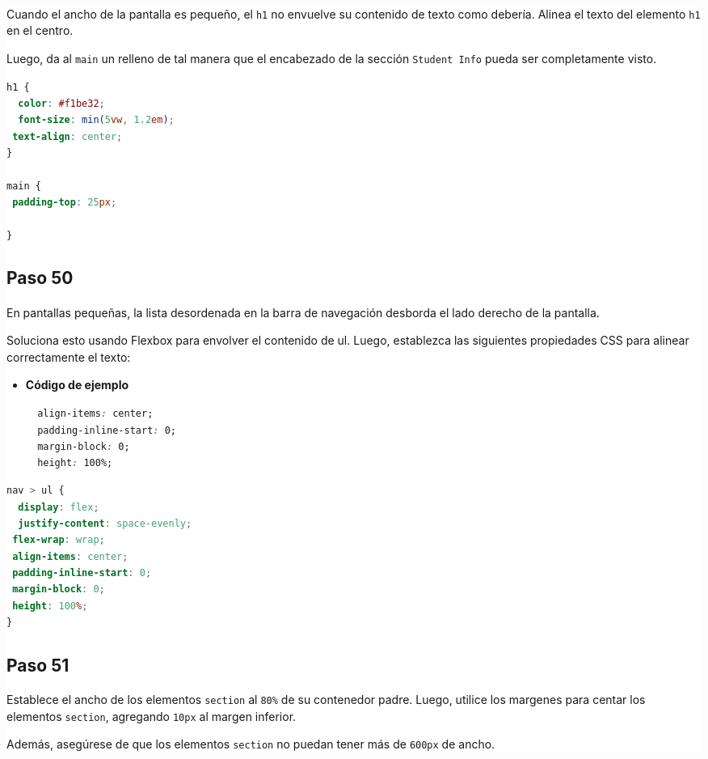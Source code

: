 Cuando el ancho de la pantalla es pequeño, el `h1` no envuelve su contenido de texto como debería. Alinea el texto del elemento `h1` en el centro.

Luego, da al `main` un relleno de tal manera que el encabezado de la sección `Student Info` pueda ser completamente visto.

```css
h1 {
  color: #f1be32;
  font-size: min(5vw, 1.2em);
 text-align: center;
}

main {
 padding-top: 25px;
 
}
```

## Paso 50

En pantallas pequeñas, la lista desordenada en la barra de navegación desborda el lado derecho de la pantalla.

Soluciona esto usando Flexbox para envolver el contenido de ul. Luego, establezca las siguientes propiedades CSS para alinear correctamente el texto:

- **Código de ejemplo**

  ```css
    align-items: center;
    padding-inline-start: 0;
    margin-block: 0;
    height: 100%;
  ```

```css
nav > ul {
  display: flex;
  justify-content: space-evenly;
 flex-wrap: wrap;
 align-items: center;
 padding-inline-start: 0;
 margin-block: 0;
 height: 100%;
}
```

## Paso 51

Establece el ancho de los elementos `section` al `80%` de su contenedor padre. Luego, utilice los margenes para centar los elementos `section`, agregando `10px` al margen inferior.

Además, asegúrese de que los elementos `section` no puedan tener más de `600px` de ancho.
